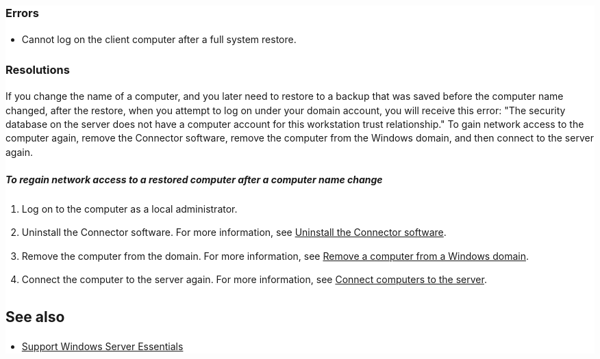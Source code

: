 ### Errors  
  
-   Cannot log on the client computer after a full system restore.  
  
### Resolutions  
If you change the name of a computer, and you later need to restore to a backup that was saved before the computer name changed, after the restore, when you attempt to log on under your domain account, you will receive this error: "The security database on the server does not have a computer account for this workstation trust relationship." To gain network access to the computer again, remove the Connector software, remove the computer from the Windows domain, and then connect to the server again.  
  
##### To regain network access to a restored computer after a computer name change  
  
1.  Log on to the computer as a local administrator.  
  
2.  Uninstall the Connector software. For more information, see [Uninstall the Connector software](../Topic/Get-Connected-in-Windows-Server-Essentials.md#BKMK_13).  
  
3.  Remove the computer from the domain. For more information, see [Remove a computer from a Windows domain](../Topic/Get-Connected-in-Windows-Server-Essentials.md#BKMK_8).  
  
4.  Connect the computer to the server again. For more information, see [Connect computers to the server](../Topic/Get-Connected-in-Windows-Server-Essentials.md#BKMK_9).  
  
## See also  
  
-   [Support Windows Server Essentials](../Topic/Support-Windows-Server-Essentials.md)  
  
